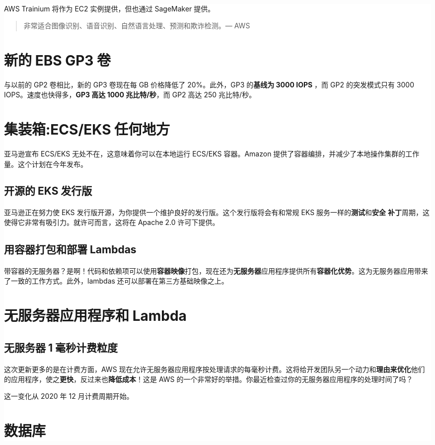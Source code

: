 AWS Trainium 将作为 EC2 实例提供，但也通过 SageMaker 提供。

> 非常适合图像识别、语音识别、自然语言处理、预测和欺诈检测。— AWS

# 新的 EBS GP3 卷

与以前的 GP2 卷相比，新的 GP3 卷现在每 GB 价格降低了 20%。此外，GP3 的**基线为 3000 IOPS** ，而 GP2 的突发模式只有 3000 IOPS。速度也快得多，**GP3 高达 1000 兆比特/秒**，而 GP2 高达 250 兆比特/秒。

# 集装箱:ECS/EKS 任何地方

亚马逊宣布 ECS/EKS 无处不在，这意味着你可以在本地运行 ECS/EKS 容器。Amazon 提供了容器编排，并减少了本地操作集群的工作量。这个计划在今年发布。

## 开源的 EKS 发行版

亚马逊正在努力使 EKS 发行版开源，为你提供一个维护良好的发行版。这个发行版将会有和常规 EKS 服务一样的**测试**和**安全** **补丁**周期，这使得它非常有吸引力。就许可而言，这将在 Apache 2.0 许可下提供。

## 用容器打包和部署 Lambdas

带容器的无服务器？是啊！代码和依赖项可以使用**容器映像**打包，现在还为**无服务器**应用程序提供所有**容器化优势**。这为无服务器应用带来了一致的工作方式。此外，lambdas 还可以部署在第三方基础映像之上。

# 无服务器应用程序和 Lambda

## 无服务器 1 毫秒计费粒度

这次更新更多的是在计费方面，AWS 现在允许无服务器应用程序按处理请求的每毫秒计费。这将给开发团队另一个动力和**理由来优化**他们的应用程序，使之**更快**，反过来也**降低成本**！这是 AWS 的一个非常好的举措。你最近检查过你的无服务器应用程序的处理时间了吗？

这一变化从 2020 年 12 月计费周期开始。

# 数据库
